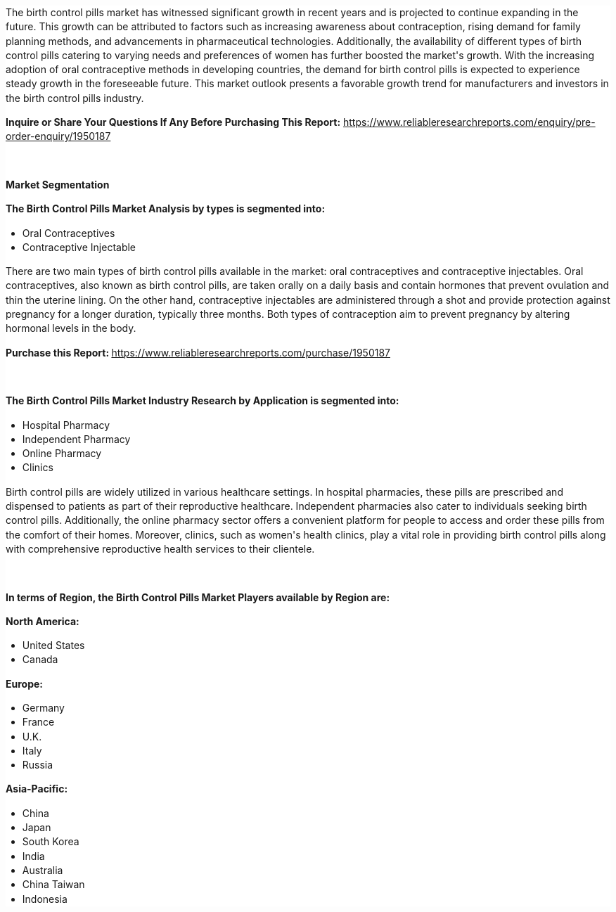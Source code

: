 <p><p>The birth control pills market has witnessed significant growth in recent years and is projected to continue expanding in the future. This growth can be attributed to factors such as increasing awareness about contraception, rising demand for family planning methods, and advancements in pharmaceutical technologies. Additionally, the availability of different types of birth control pills catering to varying needs and preferences of women has further boosted the market's growth. With the increasing adoption of oral contraceptive methods in developing countries, the demand for birth control pills is expected to experience steady growth in the foreseeable future. This market outlook presents a favorable growth trend for manufacturers and investors in the birth control pills industry.</p></p>
<p><strong>Inquire or Share Your Questions If Any Before Purchasing This Report:</strong> <a href="https://www.reliableresearchreports.com/enquiry/pre-order-enquiry/1950187">https://www.reliableresearchreports.com/enquiry/pre-order-enquiry/1950187</a></p>
<p>&nbsp;</p>
<p><strong>Market Segmentation</strong></p>
<p><strong>The Birth Control Pills Market Analysis by types is segmented into:</strong></p>
<p><ul><li>Oral Contraceptives</li><li>Contraceptive Injectable</li></ul></p>
<p><p>There are two main types of birth control pills available in the market: oral contraceptives and contraceptive injectables. Oral contraceptives, also known as birth control pills, are taken orally on a daily basis and contain hormones that prevent ovulation and thin the uterine lining. On the other hand, contraceptive injectables are administered through a shot and provide protection against pregnancy for a longer duration, typically three months. Both types of contraception aim to prevent pregnancy by altering hormonal levels in the body.</p></p>
<p><strong>Purchase this Report:&nbsp;</strong><a href="https://www.reliableresearchreports.com/purchase/1950187">https://www.reliableresearchreports.com/purchase/1950187</a></p>
<p>&nbsp;</p>
<p><strong>The Birth Control Pills Market Industry Research by Application is segmented into:</strong></p>
<p><ul><li>Hospital Pharmacy</li><li>Independent Pharmacy</li><li>Online Pharmacy</li><li>Clinics</li></ul></p>
<p><p>Birth control pills are widely utilized in various healthcare settings. In hospital pharmacies, these pills are prescribed and dispensed to patients as part of their reproductive healthcare. Independent pharmacies also cater to individuals seeking birth control pills. Additionally, the online pharmacy sector offers a convenient platform for people to access and order these pills from the comfort of their homes. Moreover, clinics, such as women's health clinics, play a vital role in providing birth control pills along with comprehensive reproductive health services to their clientele.</p></p>
<p>&nbsp;</p>
<p><strong>In terms of Region, the Birth Control Pills Market Players available by Region are:</strong></p>
<p>
    <p> <strong> North America: </strong>
        <ul>
            <li>United States</li>
            <li>Canada</li>
        </ul>
        </p> 
    <p> <strong> Europe: </strong>
        <ul>
            <li>Germany</li>
            <li>France</li>
            <li>U.K.</li>
            <li>Italy</li>
            <li>Russia</li>
        </ul>
        </p> 
    <p> <strong> Asia-Pacific: </strong>
        <ul>
            <li>China</li>
            <li>Japan</li>
            <li>South Korea</li>
            <li>India</li>
            <li>Australia</li>
            <li>China Taiwan</li>
            <li>Indonesia</li>